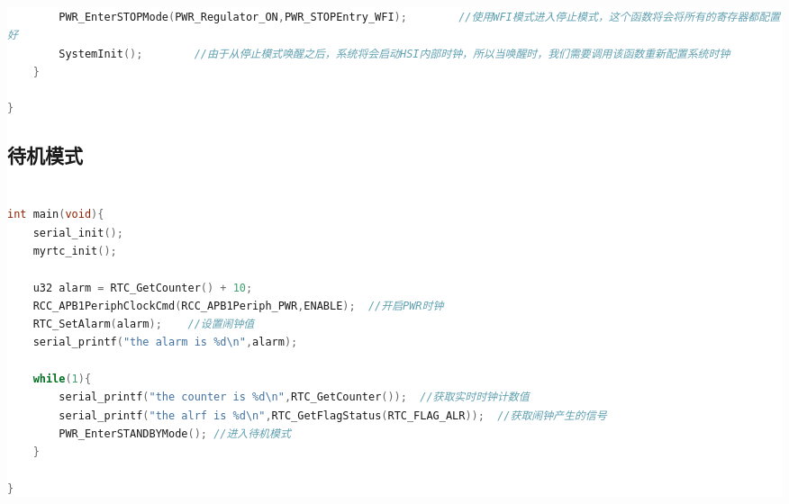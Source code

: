 ```c
		PWR_EnterSTOPMode(PWR_Regulator_ON,PWR_STOPEntry_WFI);        //使用WFI模式进入停止模式，这个函数将会将所有的寄存器都配置好
		SystemInit();        //由于从停止模式唤醒之后，系统将会启动HSI内部时钟，所以当唤醒时，我们需要调用该函数重新配置系统时钟
	}

}
```

## 待机模式

```c

int main(void){
	serial_init();
	myrtc_init();
	
	u32 alarm = RTC_GetCounter() + 10;
	RCC_APB1PeriphClockCmd(RCC_APB1Periph_PWR,ENABLE);	//开启PWR时钟
	RTC_SetAlarm(alarm);	//设置闹钟值
	serial_printf("the alarm is %d\n",alarm);
	
	while(1){
		serial_printf("the counter is %d\n",RTC_GetCounter());	//获取实时时钟计数值
		serial_printf("the alrf is %d\n",RTC_GetFlagStatus(RTC_FLAG_ALR));	//获取闹钟产生的信号
		PWR_EnterSTANDBYMode();	//进入待机模式
	}

}
```
















































